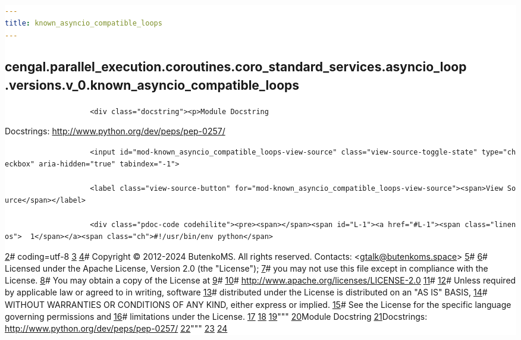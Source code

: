 ```yaml
---
title: known_asyncio_compatible_loops
---
```


<div>
    <main class="pdoc">
            <section class="module-info">
                    <h1 class="modulename">
cengal<wbr>.parallel_execution<wbr>.coroutines<wbr>.coro_standard_services<wbr>.asyncio_loop<wbr>.versions<wbr>.v_0<wbr>.known_asyncio_compatible_loops    </h1>

                        <div class="docstring"><p>Module Docstring
Docstrings: <a href="http://www.python.org/dev/peps/pep-0257/">http://www.python.org/dev/peps/pep-0257/</a></p>
</div>

                        <input id="mod-known_asyncio_compatible_loops-view-source" class="view-source-toggle-state" type="checkbox" aria-hidden="true" tabindex="-1">

                        <label class="view-source-button" for="mod-known_asyncio_compatible_loops-view-source"><span>View Source</span></label>

                        <div class="pdoc-code codehilite"><pre><span></span><span id="L-1"><a href="#L-1"><span class="linenos">  1</span></a><span class="ch">#!/usr/bin/env python</span>
</span><span id="L-2"><a href="#L-2"><span class="linenos">  2</span></a><span class="c1"># coding=utf-8</span>
</span><span id="L-3"><a href="#L-3"><span class="linenos">  3</span></a>
</span><span id="L-4"><a href="#L-4"><span class="linenos">  4</span></a><span class="c1"># Copyright © 2012-2024 ButenkoMS. All rights reserved. Contacts: &lt;gtalk@butenkoms.space&gt;</span>
</span><span id="L-5"><a href="#L-5"><span class="linenos">  5</span></a><span class="c1"># </span>
</span><span id="L-6"><a href="#L-6"><span class="linenos">  6</span></a><span class="c1"># Licensed under the Apache License, Version 2.0 (the &quot;License&quot;);</span>
</span><span id="L-7"><a href="#L-7"><span class="linenos">  7</span></a><span class="c1"># you may not use this file except in compliance with the License.</span>
</span><span id="L-8"><a href="#L-8"><span class="linenos">  8</span></a><span class="c1"># You may obtain a copy of the License at</span>
</span><span id="L-9"><a href="#L-9"><span class="linenos">  9</span></a><span class="c1"># </span>
</span><span id="L-10"><a href="#L-10"><span class="linenos"> 10</span></a><span class="c1">#     http://www.apache.org/licenses/LICENSE-2.0</span>
</span><span id="L-11"><a href="#L-11"><span class="linenos"> 11</span></a><span class="c1"># </span>
</span><span id="L-12"><a href="#L-12"><span class="linenos"> 12</span></a><span class="c1"># Unless required by applicable law or agreed to in writing, software</span>
</span><span id="L-13"><a href="#L-13"><span class="linenos"> 13</span></a><span class="c1"># distributed under the License is distributed on an &quot;AS IS&quot; BASIS,</span>
</span><span id="L-14"><a href="#L-14"><span class="linenos"> 14</span></a><span class="c1"># WITHOUT WARRANTIES OR CONDITIONS OF ANY KIND, either express or implied.</span>
</span><span id="L-15"><a href="#L-15"><span class="linenos"> 15</span></a><span class="c1"># See the License for the specific language governing permissions and</span>
</span><span id="L-16"><a href="#L-16"><span class="linenos"> 16</span></a><span class="c1"># limitations under the License.</span>
</span><span id="L-17"><a href="#L-17"><span class="linenos"> 17</span></a>
</span><span id="L-18"><a href="#L-18"><span class="linenos"> 18</span></a>
</span><span id="L-19"><a href="#L-19"><span class="linenos"> 19</span></a><span class="sd">&quot;&quot;&quot;</span>
</span><span id="L-20"><a href="#L-20"><span class="linenos"> 20</span></a><span class="sd">Module Docstring</span>
</span><span id="L-21"><a href="#L-21"><span class="linenos"> 21</span></a><span class="sd">Docstrings: http://www.python.org/dev/peps/pep-0257/</span>
</span><span id="L-22"><a href="#L-22"><span class="linenos"> 22</span></a><span class="sd">&quot;&quot;&quot;</span>
</span><span id="L-23"><a href="#L-23"><span class="linenos"> 23</span></a>
</span><span id="L-24"><a href="#L-24"><span class="linenos"> 24</span></a>